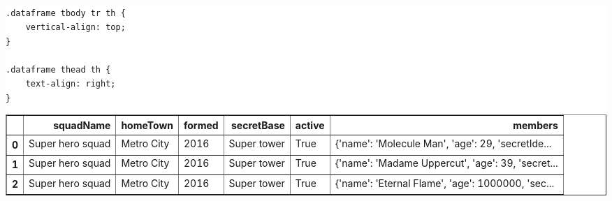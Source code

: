     .dataframe tbody tr th {
        vertical-align: top;
    }

    .dataframe thead th {
        text-align: right;
    }
</style>
<table border="1" class="dataframe">
  <thead>
    <tr style="text-align: right;">
      <th></th>
      <th>squadName</th>
      <th>homeTown</th>
      <th>formed</th>
      <th>secretBase</th>
      <th>active</th>
      <th>members</th>
    </tr>
  </thead>
  <tbody>
    <tr>
      <th>0</th>
      <td>Super hero squad</td>
      <td>Metro City</td>
      <td>2016</td>
      <td>Super tower</td>
      <td>True</td>
      <td>{'name': 'Molecule Man', 'age': 29, 'secretIde...</td>
    </tr>
    <tr>
      <th>1</th>
      <td>Super hero squad</td>
      <td>Metro City</td>
      <td>2016</td>
      <td>Super tower</td>
      <td>True</td>
      <td>{'name': 'Madame Uppercut', 'age': 39, 'secret...</td>
    </tr>
    <tr>
      <th>2</th>
      <td>Super hero squad</td>
      <td>Metro City</td>
      <td>2016</td>
      <td>Super tower</td>
      <td>True</td>
      <td>{'name': 'Eternal Flame', 'age': 1000000, 'sec...</td>
    </tr>
  </tbody>
</table>
</div>
